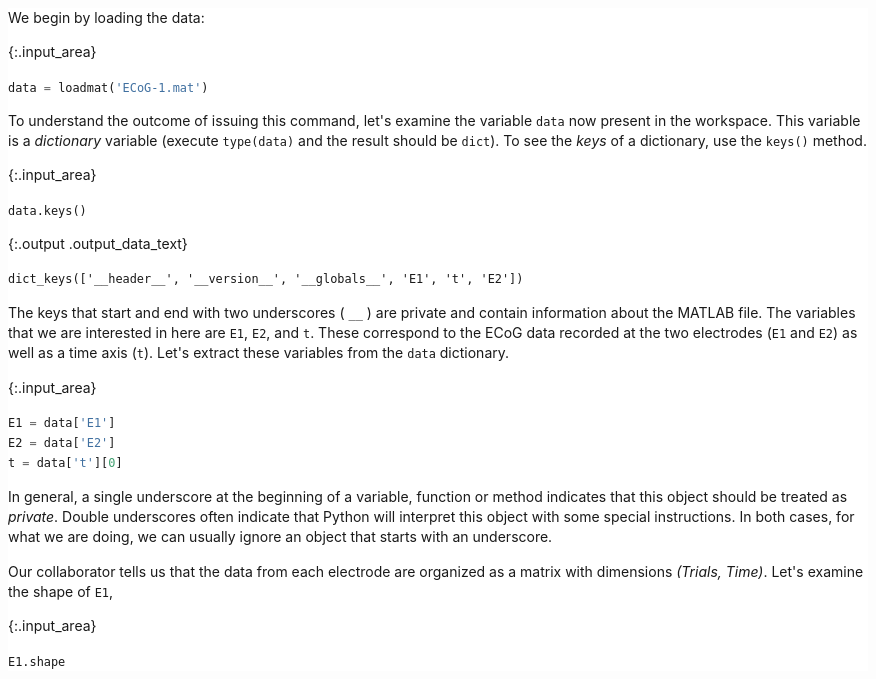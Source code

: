 We begin by loading the data:



{:.input_area}
```python
data = loadmat('ECoG-1.mat')
```


To understand the outcome of issuing this command, let's examine the variable `data` now present in the workspace.  This variable is a *dictionary* variable (execute `type(data)` and the result should be `dict`). To see the *keys* of a dictionary, use the `keys()` method.



{:.input_area}
```python
data.keys()
```





{:.output .output_data_text}
```
dict_keys(['__header__', '__version__', '__globals__', 'E1', 't', 'E2'])
```



The keys that start and end with two underscores ( `__` ) are private and contain information about the MATLAB file. The variables that we are interested in here are `E1`, `E2`, and `t`. These correspond to the ECoG data recorded at the two electrodes (`E1` and `E2`) as well as a time axis (`t`). Let's extract these variables from the `data` dictionary.



{:.input_area}
```python
E1 = data['E1']
E2 = data['E2']
t = data['t'][0]
```


<div class="python-note">
    
In general, a single underscore at the beginning of a variable, function or method indicates that this object should be treated as *private*. Double underscores often indicate that Python will interpret this object with some special instructions. In both cases, for what we are doing, we can usually ignore an object that starts with an underscore.
    
</div>

Our collaborator tells us that the data from each electrode are organized as a matrix with dimensions *(Trials, Time)*. Let's examine the shape of `E1`,



{:.input_area}
```python
E1.shape
```
